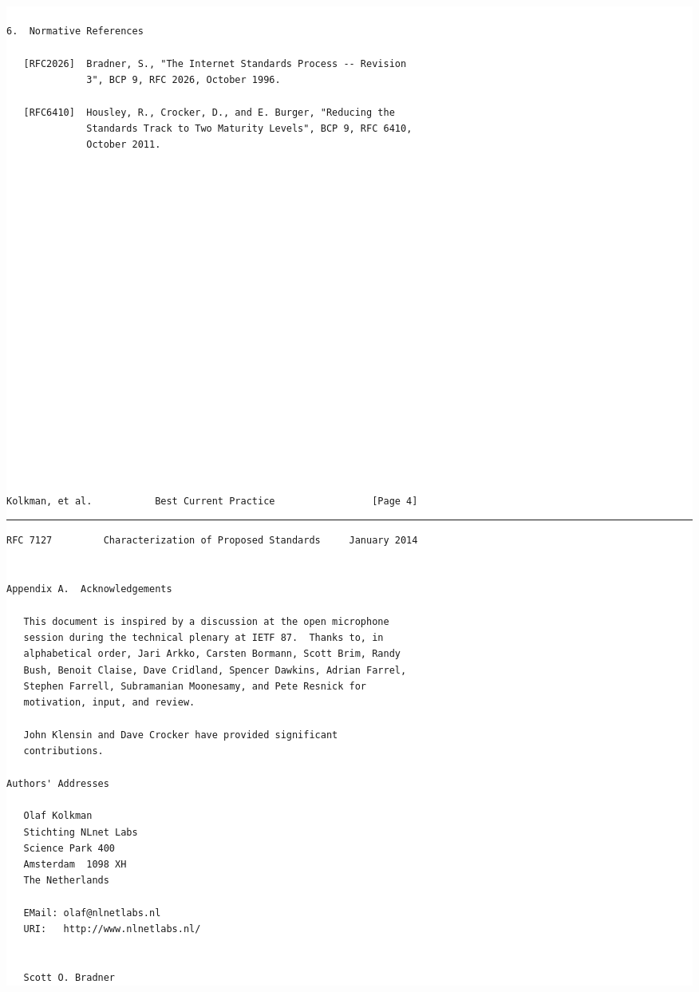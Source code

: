 ``` newpage

6.  Normative References

   [RFC2026]  Bradner, S., "The Internet Standards Process -- Revision
              3", BCP 9, RFC 2026, October 1996.

   [RFC6410]  Housley, R., Crocker, D., and E. Burger, "Reducing the
              Standards Track to Two Maturity Levels", BCP 9, RFC 6410,
              October 2011.





















Kolkman, et al.           Best Current Practice                 [Page 4]
```

------------------------------------------------------------------------

``` newpage
RFC 7127         Characterization of Proposed Standards     January 2014


Appendix A.  Acknowledgements

   This document is inspired by a discussion at the open microphone
   session during the technical plenary at IETF 87.  Thanks to, in
   alphabetical order, Jari Arkko, Carsten Bormann, Scott Brim, Randy
   Bush, Benoit Claise, Dave Cridland, Spencer Dawkins, Adrian Farrel,
   Stephen Farrell, Subramanian Moonesamy, and Pete Resnick for
   motivation, input, and review.

   John Klensin and Dave Crocker have provided significant
   contributions.

Authors' Addresses

   Olaf Kolkman
   Stichting NLnet Labs
   Science Park 400
   Amsterdam  1098 XH
   The Netherlands

   EMail: olaf@nlnetlabs.nl
   URI:   http://www.nlnetlabs.nl/


   Scott O. Bradner
```